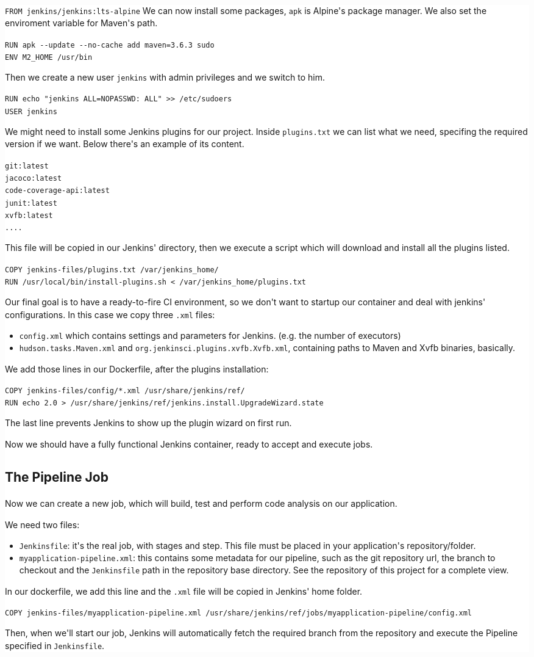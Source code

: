 ``` FROM jenkins/jenkins:lts-alpine ```
We can now install some packages, `apk` is Alpine's package manager. We also set the enviroment variable for Maven's path.

    RUN apk --update --no-cache add maven=3.6.3 sudo
    ENV M2_HOME /usr/bin

Then we create a new user `jenkins` with admin privileges and we switch to him.

    RUN echo "jenkins ALL=NOPASSWD: ALL" >> /etc/sudoers
    USER jenkins

We might need to install some Jenkins plugins for our project. Inside `plugins.txt` we can list what we need, specifing the required version if we want. Below there's an example of its content.

    git:latest
    jacoco:latest
    code-coverage-api:latest
    junit:latest
    xvfb:latest
    ....

This file will be copied in our Jenkins' directory, then we execute a script which will download and install all the plugins listed.

    COPY jenkins-files/plugins.txt /var/jenkins_home/
    RUN /usr/local/bin/install-plugins.sh < /var/jenkins_home/plugins.txt

Our final goal is to have a ready-to-fire CI environment, so we don't want to startup our container and deal with jenkins' configurations. In this case we copy three `.xml` files:

- `config.xml` which contains settings and parameters for Jenkins. (e.g. the number of executors)
- `hudson.tasks.Maven.xml` and `org.jenkinsci.plugins.xvfb.Xvfb.xml`, containing paths to Maven and Xvfb binaries, basically.

We add those lines in our Dockerfile, after the plugins installation:

    COPY jenkins-files/config/*.xml /usr/share/jenkins/ref/
    RUN echo 2.0 > /usr/share/jenkins/ref/jenkins.install.UpgradeWizard.state

The last line prevents Jenkins to show up the plugin wizard on first run.

Now we should have a fully functional Jenkins container, ready to accept and execute jobs.

## The Pipeline Job

Now we can create a new job, which will build, test and perform code analysis on our application.

We need two files:

- `Jenkinsfile`: it's the real job, with stages and step. This file must be placed in your application's repository/folder.
- `myapplication-pipeline.xml`: this contains some metadata for our pipeline, such as the git repository url, the branch to checkout and the `Jenkinsfile` path in the repository base directory. See the repository of this project for a complete view.

In our dockerfile, we add this line and the `.xml` file will be copied in Jenkins' home folder.

    COPY jenkins-files/myapplication-pipeline.xml /usr/share/jenkins/ref/jobs/myapplication-pipeline/config.xml

Then, when we'll start our job, Jenkins will automatically fetch the required branch from the repository and execute the Pipeline specified in `Jenkinsfile`.

```